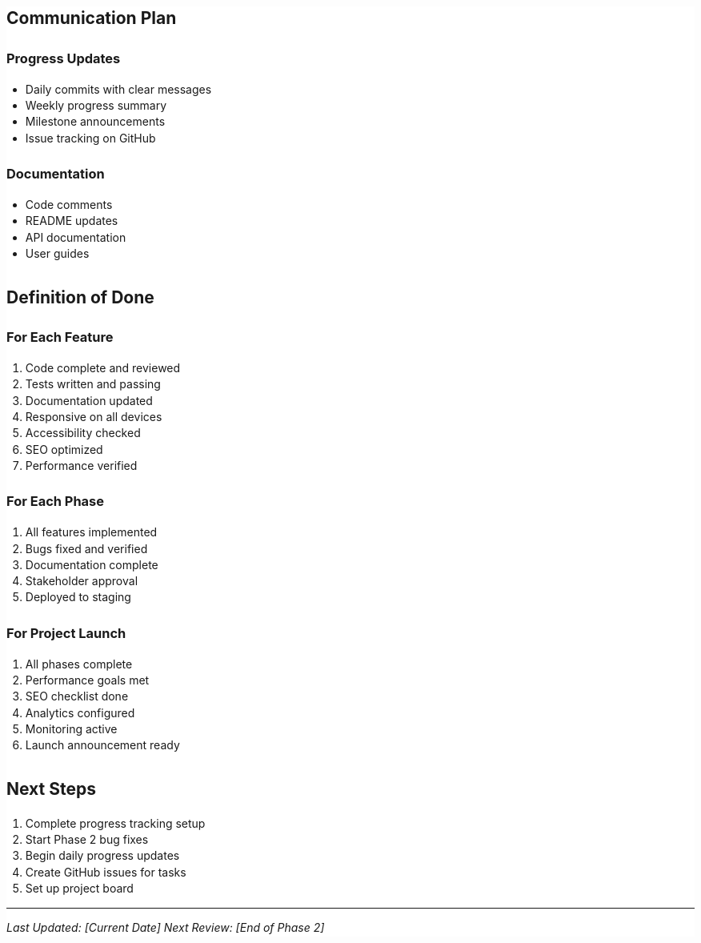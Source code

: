 ## Communication Plan

### Progress Updates
- Daily commits with clear messages
- Weekly progress summary
- Milestone announcements
- Issue tracking on GitHub

### Documentation
- Code comments
- README updates
- API documentation
- User guides

## Definition of Done

### For Each Feature
1. Code complete and reviewed
2. Tests written and passing
3. Documentation updated
4. Responsive on all devices
5. Accessibility checked
6. SEO optimized
7. Performance verified

### For Each Phase
1. All features implemented
2. Bugs fixed and verified
3. Documentation complete
4. Stakeholder approval
5. Deployed to staging

### For Project Launch
1. All phases complete
2. Performance goals met
3. SEO checklist done
4. Analytics configured
5. Monitoring active
6. Launch announcement ready

## Next Steps

1. Complete progress tracking setup
2. Start Phase 2 bug fixes
3. Begin daily progress updates
4. Create GitHub issues for tasks
5. Set up project board

---

*Last Updated: [Current Date]*
*Next Review: [End of Phase 2]*